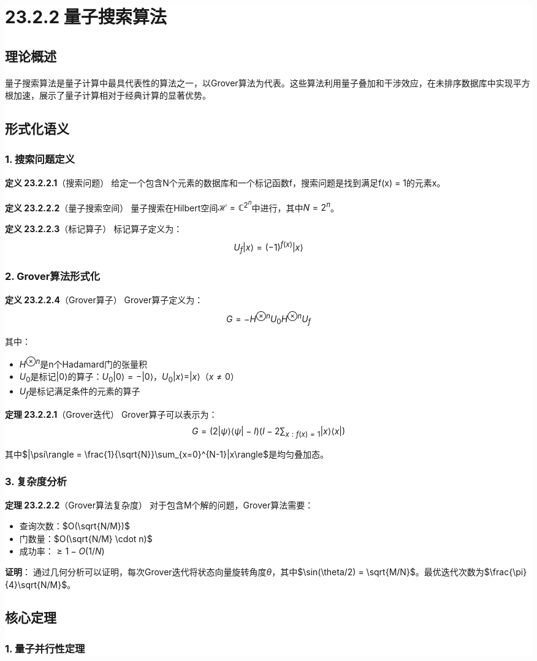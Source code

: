 # 23.2.2 量子搜索算法

## 理论概述

量子搜索算法是量子计算中最具代表性的算法之一，以Grover算法为代表。这些算法利用量子叠加和干涉效应，在未排序数据库中实现平方根加速，展示了量子计算相对于经典计算的显著优势。

## 形式化语义

### 1. 搜索问题定义

**定义 23.2.2.1**（搜索问题）
给定一个包含N个元素的数据库和一个标记函数f，搜索问题是找到满足f(x) = 1的元素x。

**定义 23.2.2.2**（量子搜索空间）
量子搜索在Hilbert空间$\mathcal{H} = \mathbb{C}^{2^n}$中进行，其中$N = 2^n$。

**定义 23.2.2.3**（标记算子）
标记算子定义为：
$$U_f|x\rangle = (-1)^{f(x)}|x\rangle$$

### 2. Grover算法形式化

**定义 23.2.2.4**（Grover算子）
Grover算子定义为：
$$G = -H^{\otimes n}U_0H^{\otimes n}U_f$$

其中：
- $H^{\otimes n}$是n个Hadamard门的张量积
- $U_0$是标记$|0\rangle$的算子：$U_0|0\rangle = -|0\rangle$，$U_0|x\rangle = |x\rangle$（$x \neq 0$）
- $U_f$是标记满足条件的元素的算子

**定理 23.2.2.1**（Grover迭代）
Grover算子可以表示为：
$$G = (2|\psi\rangle\langle\psi| - I)(I - 2\sum_{x:f(x)=1}|x\rangle\langle x|)$$

其中$|\psi\rangle = \frac{1}{\sqrt{N}}\sum_{x=0}^{N-1}|x\rangle$是均匀叠加态。

### 3. 复杂度分析

**定理 23.2.2.2**（Grover算法复杂度）
对于包含M个解的问题，Grover算法需要：
- 查询次数：$O(\sqrt{N/M})$
- 门数量：$O(\sqrt{N/M} \cdot n)$
- 成功率：$\geq 1 - O(1/N)$

**证明**：
通过几何分析可以证明，每次Grover迭代将状态向量旋转角度$\theta$，其中$\sin(\theta/2) = \sqrt{M/N}$。最优迭代次数为$\frac{\pi}{4}\sqrt{N/M}$。

## 核心定理

### 1. 量子并行性定理
